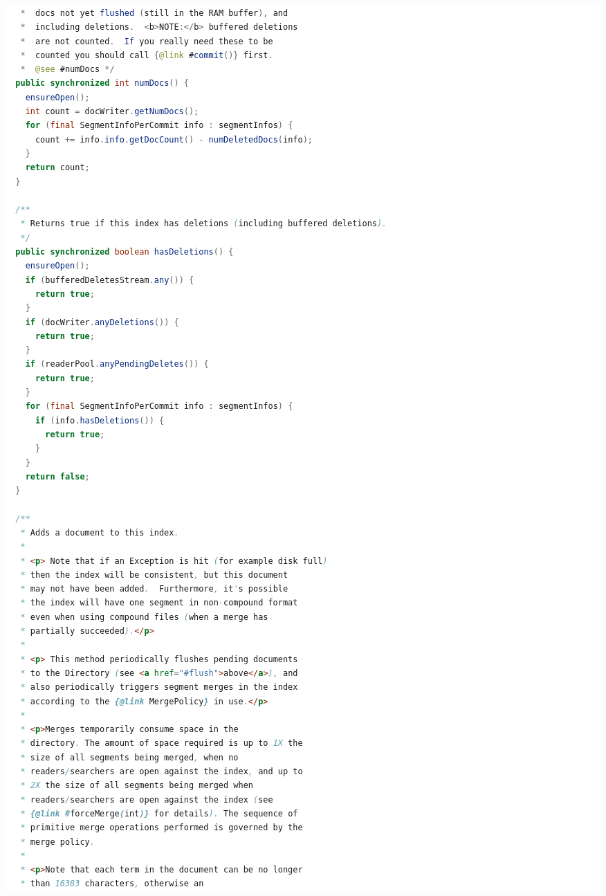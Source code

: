 ```java
   *  docs not yet flushed (still in the RAM buffer), and
   *  including deletions.  <b>NOTE:</b> buffered deletions
   *  are not counted.  If you really need these to be
   *  counted you should call {@link #commit()} first.
   *  @see #numDocs */
  public synchronized int numDocs() {
    ensureOpen();
    int count = docWriter.getNumDocs();
    for (final SegmentInfoPerCommit info : segmentInfos) {
      count += info.info.getDocCount() - numDeletedDocs(info);
    }
    return count;
  }

  /**
   * Returns true if this index has deletions (including buffered deletions).
   */
  public synchronized boolean hasDeletions() {
    ensureOpen();
    if (bufferedDeletesStream.any()) {
      return true;
    }
    if (docWriter.anyDeletions()) {
      return true;
    }
    if (readerPool.anyPendingDeletes()) {
      return true;
    }
    for (final SegmentInfoPerCommit info : segmentInfos) {
      if (info.hasDeletions()) {
        return true;
      }
    }
    return false;
  }

  /**
   * Adds a document to this index.
   *
   * <p> Note that if an Exception is hit (for example disk full)
   * then the index will be consistent, but this document
   * may not have been added.  Furthermore, it's possible
   * the index will have one segment in non-compound format
   * even when using compound files (when a merge has
   * partially succeeded).</p>
   *
   * <p> This method periodically flushes pending documents
   * to the Directory (see <a href="#flush">above</a>), and
   * also periodically triggers segment merges in the index
   * according to the {@link MergePolicy} in use.</p>
   *
   * <p>Merges temporarily consume space in the
   * directory. The amount of space required is up to 1X the
   * size of all segments being merged, when no
   * readers/searchers are open against the index, and up to
   * 2X the size of all segments being merged when
   * readers/searchers are open against the index (see
   * {@link #forceMerge(int)} for details). The sequence of
   * primitive merge operations performed is governed by the
   * merge policy.
   *
   * <p>Note that each term in the document can be no longer
   * than 16383 characters, otherwise an
```